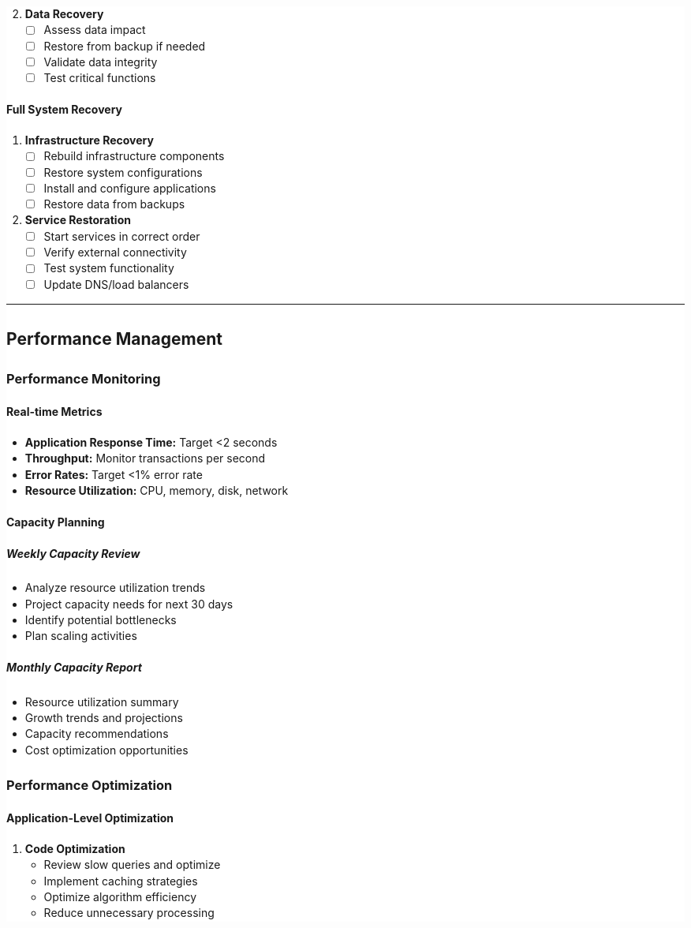 2. **Data Recovery**
   - [ ] Assess data impact
   - [ ] Restore from backup if needed
   - [ ] Validate data integrity
   - [ ] Test critical functions

#### Full System Recovery
1. **Infrastructure Recovery**
   - [ ] Rebuild infrastructure components
   - [ ] Restore system configurations
   - [ ] Install and configure applications
   - [ ] Restore data from backups

2. **Service Restoration**
   - [ ] Start services in correct order
   - [ ] Verify external connectivity
   - [ ] Test system functionality
   - [ ] Update DNS/load balancers

---

## Performance Management

### Performance Monitoring

#### Real-time Metrics
- **Application Response Time:** Target <2 seconds
- **Throughput:** Monitor transactions per second
- **Error Rates:** Target <1% error rate
- **Resource Utilization:** CPU, memory, disk, network

#### Capacity Planning

##### Weekly Capacity Review
- Analyze resource utilization trends
- Project capacity needs for next 30 days
- Identify potential bottlenecks
- Plan scaling activities

##### Monthly Capacity Report
- Resource utilization summary
- Growth trends and projections
- Capacity recommendations
- Cost optimization opportunities

### Performance Optimization

#### Application-Level Optimization
1. **Code Optimization**
   - Review slow queries and optimize
   - Implement caching strategies
   - Optimize algorithm efficiency
   - Reduce unnecessary processing
